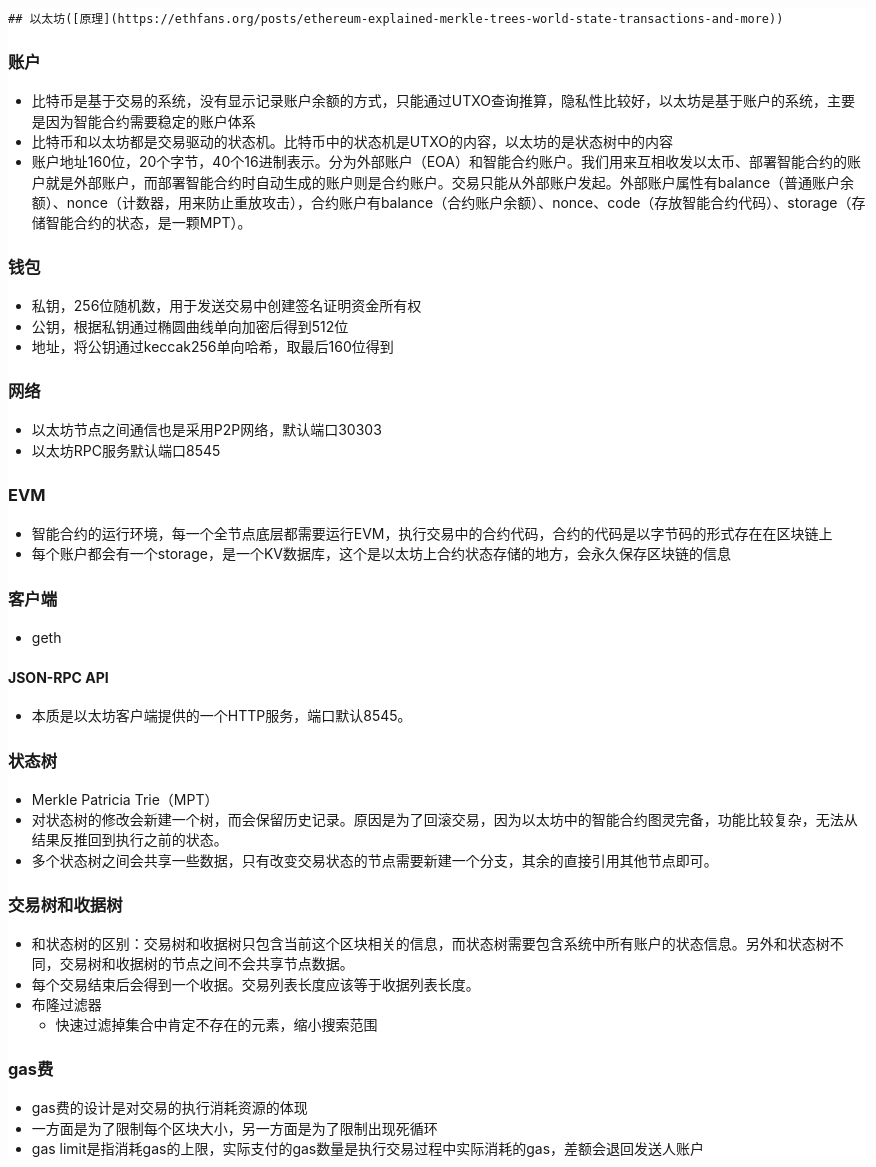     ## 以太坊([原理](https://ethfans.org/posts/ethereum-explained-merkle-trees-world-state-transactions-and-more))

### 账户

- 比特币是基于交易的系统，没有显示记录账户余额的方式，只能通过UTXO查询推算，隐私性比较好，以太坊是基于账户的系统，主要是因为智能合约需要稳定的账户体系
- 比特币和以太坊都是交易驱动的状态机。比特币中的状态机是UTXO的内容，以太坊的是状态树中的内容
- 账户地址160位，20个字节，40个16进制表示。分为外部账户（EOA）和智能合约账户。我们用来互相收发以太币、部署智能合约的账户就是外部账户，而部署智能合约时自动生成的账户则是合约账户。交易只能从外部账户发起。外部账户属性有balance（普通账户余额）、nonce（计数器，用来防止重放攻击），合约账户有balance（合约账户余额）、nonce、code（存放智能合约代码）、storage（存储智能合约的状态，是一颗MPT）。

### 钱包

- 私钥，256位随机数，用于发送交易中创建签名证明资金所有权
- 公钥，根据私钥通过椭圆曲线单向加密后得到512位
- 地址，将公钥通过keccak256单向哈希，取最后160位得到

### 网络

- 以太坊节点之间通信也是采用P2P网络，默认端口30303
- 以太坊RPC服务默认端口8545

### EVM

- 智能合约的运行环境，每一个全节点底层都需要运行EVM，执行交易中的合约代码，合约的代码是以字节码的形式存在在区块链上
- 每个账户都会有一个storage，是一个KV数据库，这个是以太坊上合约状态存储的地方，会永久保存区块链的信息

### 客户端

- geth

#### JSON-RPC API

- 本质是以太坊客户端提供的一个HTTP服务，端口默认8545。

### 状态树

- Merkle Patricia Trie（MPT）
- 对状态树的修改会新建一个树，而会保留历史记录。原因是为了回滚交易，因为以太坊中的智能合约图灵完备，功能比较复杂，无法从结果反推回到执行之前的状态。
- 多个状态树之间会共享一些数据，只有改变交易状态的节点需要新建一个分支，其余的直接引用其他节点即可。

### 交易树和收据树

- 和状态树的区别：交易树和收据树只包含当前这个区块相关的信息，而状态树需要包含系统中所有账户的状态信息。另外和状态树不同，交易树和收据树的节点之间不会共享节点数据。
- 每个交易结束后会得到一个收据。交易列表长度应该等于收据列表长度。
- 布隆过滤器
  - 快速过滤掉集合中肯定不存在的元素，缩小搜索范围

### gas费

- gas费的设计是对交易的执行消耗资源的体现
- 一方面是为了限制每个区块大小，另一方面是为了限制出现死循环
- gas limit是指消耗gas的上限，实际支付的gas数量是执行交易过程中实际消耗的gas，差额会退回发送人账户
